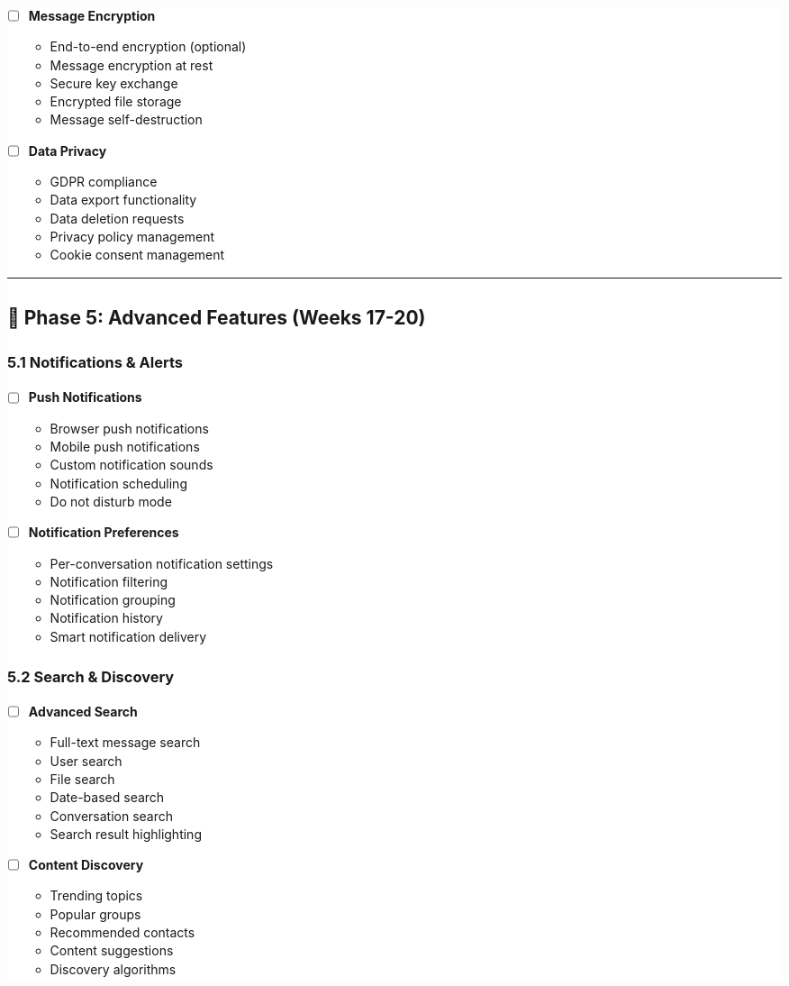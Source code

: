 - [ ] **Message Encryption**

  - End-to-end encryption (optional)
  - Message encryption at rest
  - Secure key exchange
  - Encrypted file storage
  - Message self-destruction

- [ ] **Data Privacy**
  - GDPR compliance
  - Data export functionality
  - Data deletion requests
  - Privacy policy management
  - Cookie consent management

---

## 📱 **Phase 5: Advanced Features (Weeks 17-20)**

### **5.1 Notifications & Alerts**

- [ ] **Push Notifications**

  - Browser push notifications
  - Mobile push notifications
  - Custom notification sounds
  - Notification scheduling
  - Do not disturb mode

- [ ] **Notification Preferences**
  - Per-conversation notification settings
  - Notification filtering
  - Notification grouping
  - Notification history
  - Smart notification delivery

### **5.2 Search & Discovery**

- [ ] **Advanced Search**

  - Full-text message search
  - User search
  - File search
  - Date-based search
  - Conversation search
  - Search result highlighting

- [ ] **Content Discovery**
  - Trending topics
  - Popular groups
  - Recommended contacts
  - Content suggestions
  - Discovery algorithms
